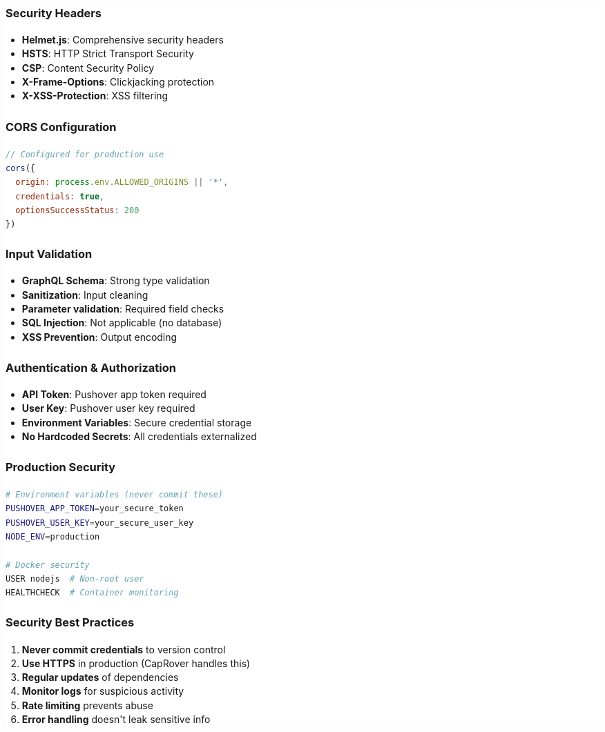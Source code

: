 ### Security Headers
- **Helmet.js**: Comprehensive security headers
- **HSTS**: HTTP Strict Transport Security
- **CSP**: Content Security Policy
- **X-Frame-Options**: Clickjacking protection
- **X-XSS-Protection**: XSS filtering

### CORS Configuration
```javascript
// Configured for production use
cors({
  origin: process.env.ALLOWED_ORIGINS || '*',
  credentials: true,
  optionsSuccessStatus: 200
})
```

### Input Validation
- **GraphQL Schema**: Strong type validation
- **Sanitization**: Input cleaning
- **Parameter validation**: Required field checks
- **SQL Injection**: Not applicable (no database)
- **XSS Prevention**: Output encoding

### Authentication & Authorization
- **API Token**: Pushover app token required
- **User Key**: Pushover user key required
- **Environment Variables**: Secure credential storage
- **No Hardcoded Secrets**: All credentials externalized

### Production Security
```bash
# Environment variables (never commit these)
PUSHOVER_APP_TOKEN=your_secure_token
PUSHOVER_USER_KEY=your_secure_user_key
NODE_ENV=production

# Docker security
USER nodejs  # Non-root user
HEALTHCHECK  # Container monitoring
```

### Security Best Practices
1. **Never commit credentials** to version control
2. **Use HTTPS** in production (CapRover handles this)
3. **Regular updates** of dependencies
4. **Monitor logs** for suspicious activity
5. **Rate limiting** prevents abuse
6. **Error handling** doesn't leak sensitive info
